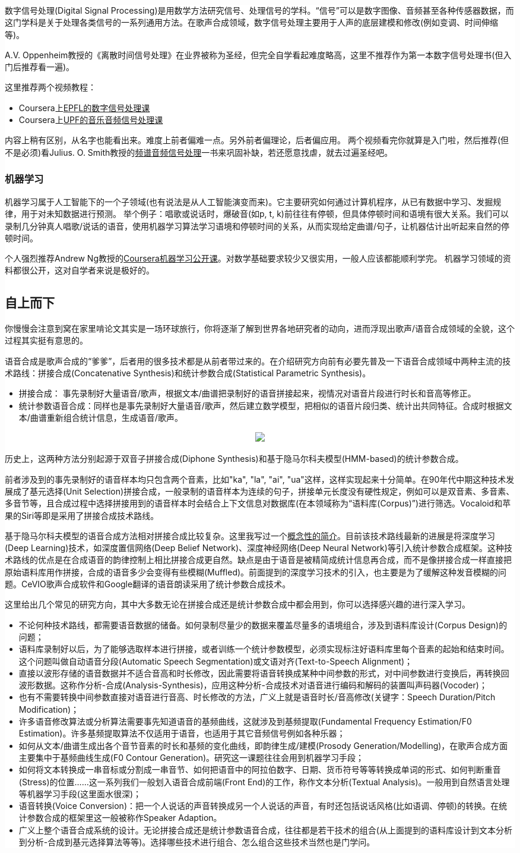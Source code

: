 数字信号处理(Digital Signal Processing)是用数学方法研究信号、处理信号的学科。“信号”可以是数字图像、音频甚至各种传感器数据，而这门学科是关于处理各类信号的一系列通用方法。在歌声合成领域，数字信号处理主要用于人声的底层建模和修改(例如变调、时间伸缩等)。

A.V. Oppenheim教授的《离散时间信号处理》在业界被称为圣经，但完全自学看起难度略高，这里不推荐作为第一本数字信号处理书(但入门后推荐看一遍)。

这里推荐两个视频教程：

*   Coursera上[EPFL的数字信号处理课](https://www.coursera.org/course/dsp)
*   Coursera上[UPF的音乐音频信号处理课](https://www.coursera.org/course/audio)

内容上稍有区别，从名字也能看出来。难度上前者偏难一点。另外前者偏理论，后者偏应用。
两个视频看完你就算是入门啦，然后推荐(但不是必须)看Julius. O. Smith教授的[频谱音频信号处理](https://ccrma.stanford.edu/~jos/sasp/)一书来巩固补缺，若还愿意找虐，就去过遍圣经吧。

### 机器学习

机器学习属于人工智能下的一个子领域(也有说法是从人工智能演变而来)。它主要研究如何通过计算机程序，从已有数据中学习、发掘规律，用于对未知数据进行预测。
举个例子：唱歌或说话时，爆破音(如p, t, k)前往往有停顿，但具体停顿时间和语境有很大关系。我们可以录制几分钟真人唱歌/说话的语音，使用机器学习算法学习语境和停顿时间的关系，从而实现给定曲谱/句子，让机器估计出听起来自然的停顿时间。

个人强烈推荐Andrew Ng教授的[Coursera机器学习公开课](https://class.coursera.org/ml-006)。对数学基础要求较少又很实用，一般人应该都能顺利学完。
机器学习领域的资料都很公开，这对自学者来说是极好的。

自上而下
---

你慢慢会注意到窝在家里啃论文其实是一场环球旅行，你将逐渐了解到世界各地研究者的动向，进而浮现出歌声/语音合成领域的全貌，这个过程其实挺有意思的。

语音合成是歌声合成的“爹爹”，后者用的很多技术都是从前者带过来的。在介绍研究方向前有必要先普及一下语音合成领域中两种主流的技术路线：拼接合成(Concatenative Synthesis)和统计参数合成(Statistical Parametric Synthesis)。

* 拼接合成： 事先录制好大量语音/歌声，根据文本/曲谱把录制好的语音拼接起来，视情况对语音片段进行时长和音高等修正。
* 统计参数语音合成：同样也是事先录制好大量语音/歌声，然后建立数学模型，把相似的语音片段归类、统计出共同特征。合成时根据文本/曲谱重新组合统计信息，生成语音/歌声。

<p align="center"><img src="https://cloud.githubusercontent.com/assets/4531595/8493957/b38b2d08-2192-11e5-9746-56463f787f8a.png" width="350" /></p>

历史上，这两种方法分别起源于双音子拼接合成(Diphone Synthesis)和基于隐马尔科夫模型(HMM-based)的统计参数合成。

前者涉及到的事先录制好的语音样本均只包含两个音素，比如"ka", "la", "ai", "ua"这样，这样实现起来十分简单。在90年代中期这种技术发展成了基元选择(Unit Selection)拼接合成，一般录制的语音样本为连续的句子，拼接单元长度没有硬性规定，例如可以是双音素、多音素、多音节等，且合成过程中选择拼接用到的语音样本时会结合上下文信息对数据库(在本领域称为“语料库(Corpus)”)进行筛选。Vocaloid和苹果的Siri等即是采用了拼接合成技术路线。

基于隐马尔科夫模型的语音合成方法相对拼接合成比较复杂。这里我写过一个[概念性的简介](http://www.zhihu.com/question/21350325/answer/38139770)。目前该技术路线最新的进展是将深度学习(Deep Learning)技术，如深度置信网络(Deep Belief Network)、深度神经网络(Deep Neural Network)等引入统计参数合成框架。这种技术路线的优点是在合成语音的韵律控制上相比拼接合成更自然。缺点是由于语音是被精简成统计信息再合成，而不是像拼接合成一样直接把原始语料库用作拼接，合成的语音多少会变得有些模糊(Muffled)。前面提到的深度学习技术的引入，也主要是为了缓解这种发音模糊的问题。CeVIO歌声合成软件和Google翻译的语音朗读采用了统计参数合成技术。

这里给出几个常见的研究方向，其中大多数无论在拼接合成还是统计参数合成中都会用到，你可以选择感兴趣的进行深入学习。

* 不论何种技术路线，都需要语音数据的储备。如何录制尽量少的数据来覆盖尽量多的语境组合，涉及到语料库设计(Corpus Design)的问题；
* 语料库录制好以后，为了能够选取样本进行拼接，或者训练一个统计参数模型，必须实现标注好语料库里每个音素的起始和结束时间。这个问题叫做自动语音分段(Automatic Speech Segmentation)或文语对齐(Text-to-Speech Alignment)；
* 直接以波形存储的语音数据并不适合音高和时长修改，因此需要将语音转换成某种中间参数的形式，对中间参数进行变换后，再转换回波形数据。这称作分析-合成(Analysis-Synthesis)，应用这种分析-合成技术对语音进行编码和解码的装置叫声码器(Vocoder)；
* 也有不需要转换中间参数直接对语音进行音高、时长修改的方法，广义上就是语音时长/音高修改(关键字：Speech Duration/Pitch Modification)；
* 许多语音修改算法或分析算法需要事先知道语音的基频曲线，这就涉及到基频提取(Fundamental Frequency Estimation/F0 Estimation)。许多基频提取算法不仅适用于语音，也适用于其它音频信号例如各种乐器；
* 如何从文本/曲谱生成出各个音节音素的时长和基频的变化曲线，即韵律生成/建模(Prosody Generation/Modelling)，在歌声合成方面主要集中于基频曲线生成(F0 Contour Generation)。研究这一课题往往会用到机器学习手段；
* 如何将文本转换成一串音标或分割成一串音节、如何把语音中的阿拉伯数字、日期、货币符号等等转换成单词的形式、如何判断重音(Stress)的位置……这一系列我们一般划入语音合成前端(Front End)的工作，称作文本分析(Textual Analysis)。一般用到自然语言处理等机器学习手段(这里面水很深)；
* 语音转换(Voice Conversion)：把一个人说话的声音转换成另一个人说话的声音，有时还包括说话风格(比如语调、停顿)的转换。在统计参数合成的框架里这一般被称作Speaker Adaption。
* 广义上整个语音合成系统的设计。无论拼接合成还是统计参数语音合成，往往都是若干技术的组合(从上面提到的语料库设计到文本分析到分析-合成到基元选择算法等等)。选择哪些技术进行组合、怎么组合这些技术当然也是门学问。
